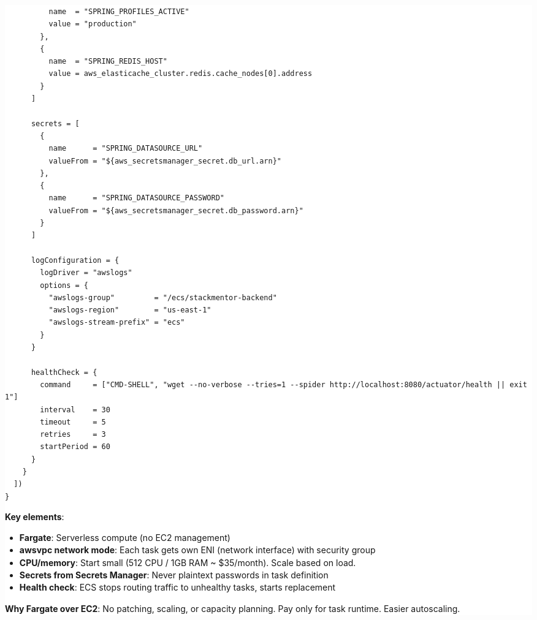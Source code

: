 ```hcl
          name  = "SPRING_PROFILES_ACTIVE"
          value = "production"
        },
        {
          name  = "SPRING_REDIS_HOST"
          value = aws_elasticache_cluster.redis.cache_nodes[0].address
        }
      ]
      
      secrets = [
        {
          name      = "SPRING_DATASOURCE_URL"
          valueFrom = "${aws_secretsmanager_secret.db_url.arn}"
        },
        {
          name      = "SPRING_DATASOURCE_PASSWORD"
          valueFrom = "${aws_secretsmanager_secret.db_password.arn}"
        }
      ]
      
      logConfiguration = {
        logDriver = "awslogs"
        options = {
          "awslogs-group"         = "/ecs/stackmentor-backend"
          "awslogs-region"        = "us-east-1"
          "awslogs-stream-prefix" = "ecs"
        }
      }
      
      healthCheck = {
        command     = ["CMD-SHELL", "wget --no-verbose --tries=1 --spider http://localhost:8080/actuator/health || exit 1"]
        interval    = 30
        timeout     = 5
        retries     = 3
        startPeriod = 60
      }
    }
  ])
}
```

**Key elements**:

- **Fargate**: Serverless compute (no EC2 management)
- **awsvpc network mode**: Each task gets own ENI (network interface) with security group
- **CPU/memory**: Start small (512 CPU / 1GB RAM ~ $35/month). Scale based on load.
- **Secrets from Secrets Manager**: Never plaintext passwords in task definition
- **Health check**: ECS stops routing traffic to unhealthy tasks, starts replacement

**Why Fargate over EC2**: No patching, scaling, or capacity planning. Pay only for task runtime. Easier autoscaling.
